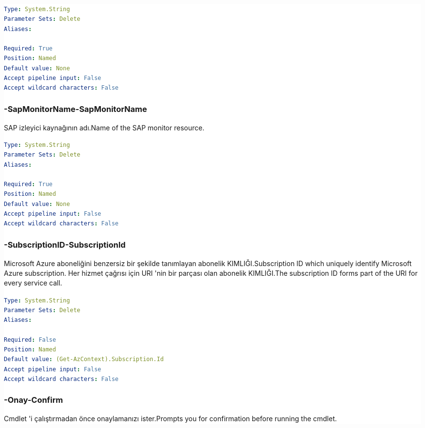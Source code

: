 ```yaml
Type: System.String
Parameter Sets: Delete
Aliases:

Required: True
Position: Named
Default value: None
Accept pipeline input: False
Accept wildcard characters: False
```

### <span data-ttu-id="41a3f-129">-SapMonitorName</span><span class="sxs-lookup"><span data-stu-id="41a3f-129">-SapMonitorName</span></span>
<span data-ttu-id="41a3f-130">SAP izleyici kaynağının adı.</span><span class="sxs-lookup"><span data-stu-id="41a3f-130">Name of the SAP monitor resource.</span></span>

```yaml
Type: System.String
Parameter Sets: Delete
Aliases:

Required: True
Position: Named
Default value: None
Accept pipeline input: False
Accept wildcard characters: False
```

### <span data-ttu-id="41a3f-131">-SubscriptionID</span><span class="sxs-lookup"><span data-stu-id="41a3f-131">-SubscriptionId</span></span>
<span data-ttu-id="41a3f-132">Microsoft Azure aboneliğini benzersiz bir şekilde tanımlayan abonelik KIMLIĞI.</span><span class="sxs-lookup"><span data-stu-id="41a3f-132">Subscription ID which uniquely identify Microsoft Azure subscription.</span></span>
<span data-ttu-id="41a3f-133">Her hizmet çağrısı için URI 'nin bir parçası olan abonelik KIMLIĞI.</span><span class="sxs-lookup"><span data-stu-id="41a3f-133">The subscription ID forms part of the URI for every service call.</span></span>

```yaml
Type: System.String
Parameter Sets: Delete
Aliases:

Required: False
Position: Named
Default value: (Get-AzContext).Subscription.Id
Accept pipeline input: False
Accept wildcard characters: False
```

### <span data-ttu-id="41a3f-134">-Onay</span><span class="sxs-lookup"><span data-stu-id="41a3f-134">-Confirm</span></span>
<span data-ttu-id="41a3f-135">Cmdlet 'i çalıştırmadan önce onaylamanızı ister.</span><span class="sxs-lookup"><span data-stu-id="41a3f-135">Prompts you for confirmation before running the cmdlet.</span></span>
